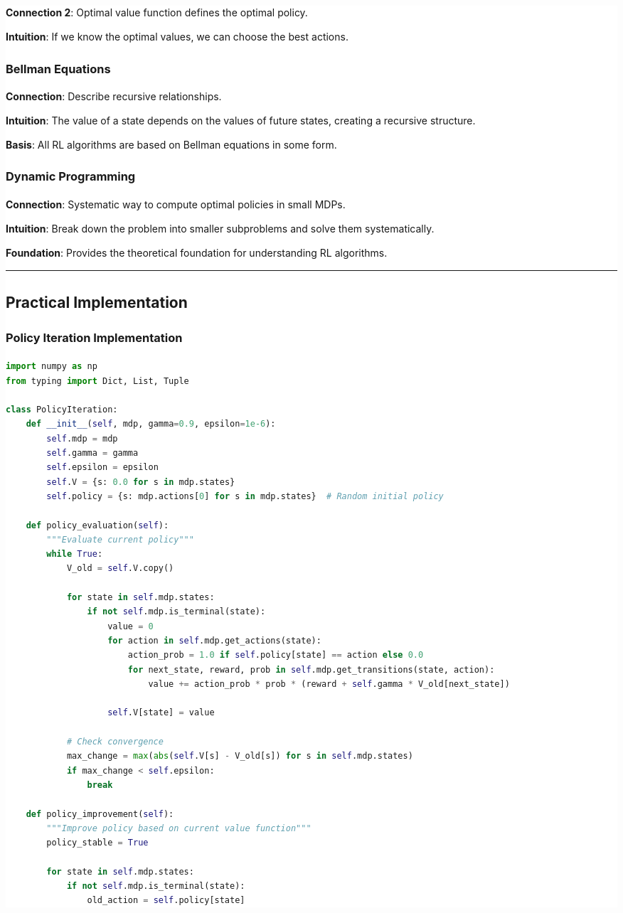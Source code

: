 **Connection 2**: Optimal value function defines the optimal policy.

**Intuition**: If we know the optimal values, we can choose the best actions.

### Bellman Equations

**Connection**: Describe recursive relationships.

**Intuition**: The value of a state depends on the values of future states, creating a recursive structure.

**Basis**: All RL algorithms are based on Bellman equations in some form.

### Dynamic Programming

**Connection**: Systematic way to compute optimal policies in small MDPs.

**Intuition**: Break down the problem into smaller subproblems and solve them systematically.

**Foundation**: Provides the theoretical foundation for understanding RL algorithms.

---

## Practical Implementation

### Policy Iteration Implementation

```python
import numpy as np
from typing import Dict, List, Tuple

class PolicyIteration:
    def __init__(self, mdp, gamma=0.9, epsilon=1e-6):
        self.mdp = mdp
        self.gamma = gamma
        self.epsilon = epsilon
        self.V = {s: 0.0 for s in mdp.states}
        self.policy = {s: mdp.actions[0] for s in mdp.states}  # Random initial policy
    
    def policy_evaluation(self):
        """Evaluate current policy"""
        while True:
            V_old = self.V.copy()
            
            for state in self.mdp.states:
                if not self.mdp.is_terminal(state):
                    value = 0
                    for action in self.mdp.get_actions(state):
                        action_prob = 1.0 if self.policy[state] == action else 0.0
                        for next_state, reward, prob in self.mdp.get_transitions(state, action):
                            value += action_prob * prob * (reward + self.gamma * V_old[next_state])
                    
                    self.V[state] = value
            
            # Check convergence
            max_change = max(abs(self.V[s] - V_old[s]) for s in self.mdp.states)
            if max_change < self.epsilon:
                break
    
    def policy_improvement(self):
        """Improve policy based on current value function"""
        policy_stable = True
        
        for state in self.mdp.states:
            if not self.mdp.is_terminal(state):
                old_action = self.policy[state]
```